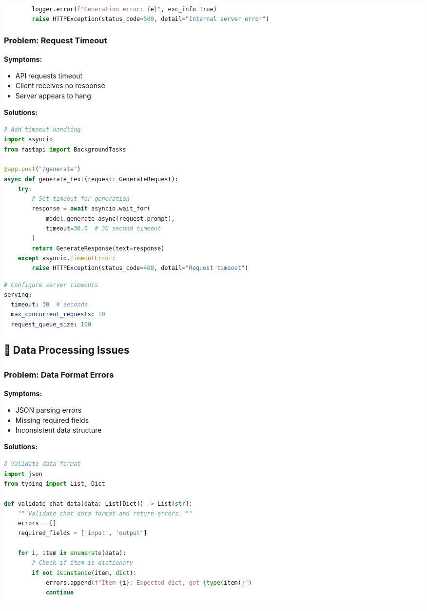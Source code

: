```python
        logger.error(f"Generation error: {e}", exc_info=True)
        raise HTTPException(status_code=500, detail="Internal server error")
```

### Problem: Request Timeout

**Symptoms:**
- API requests timeout
- Client receives no response
- Server appears to hang

**Solutions:**

```python
# Add timeout handling
import asyncio
from fastapi import BackgroundTasks

@app.post("/generate")
async def generate_text(request: GenerateRequest):
    try:
        # Set timeout for generation
        response = await asyncio.wait_for(
            model.generate_async(request.prompt),
            timeout=30.0  # 30 second timeout
        )
        return GenerateResponse(text=response)
    except asyncio.TimeoutError:
        raise HTTPException(status_code=408, detail="Request timeout")
```

```yaml
# Configure server timeouts
serving:
  timeout: 30  # seconds
  max_concurrent_requests: 10
  request_queue_size: 100
```

## 📁 Data Processing Issues

### Problem: Data Format Errors

**Symptoms:**
- JSON parsing errors
- Missing required fields
- Inconsistent data structure

**Solutions:**

```python
# Validate data format
import json
from typing import List, Dict

def validate_chat_data(data: List[Dict]) -> List[str]:
    """Validate chat data format and return errors."""
    errors = []
    required_fields = ['input', 'output']
    
    for i, item in enumerate(data):
        # Check if item is dictionary
        if not isinstance(item, dict):
            errors.append(f"Item {i}: Expected dict, got {type(item)}")
            continue
        
```